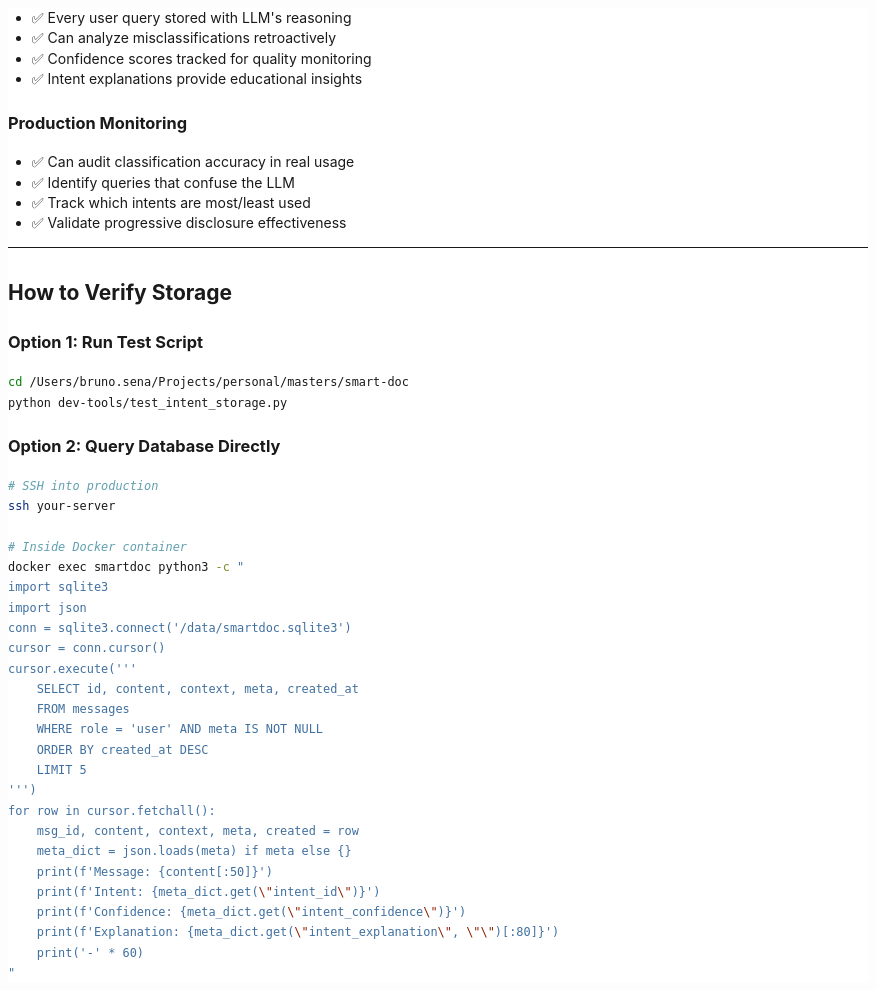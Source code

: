 - ✅ Every user query stored with LLM's reasoning
- ✅ Can analyze misclassifications retroactively
- ✅ Confidence scores tracked for quality monitoring
- ✅ Intent explanations provide educational insights

### Production Monitoring

- ✅ Can audit classification accuracy in real usage
- ✅ Identify queries that confuse the LLM
- ✅ Track which intents are most/least used
- ✅ Validate progressive disclosure effectiveness

---

## How to Verify Storage

### Option 1: Run Test Script

```bash
cd /Users/bruno.sena/Projects/personal/masters/smart-doc
python dev-tools/test_intent_storage.py
```

### Option 2: Query Database Directly

```bash
# SSH into production
ssh your-server

# Inside Docker container
docker exec smartdoc python3 -c "
import sqlite3
import json
conn = sqlite3.connect('/data/smartdoc.sqlite3')
cursor = conn.cursor()
cursor.execute('''
    SELECT id, content, context, meta, created_at
    FROM messages
    WHERE role = 'user' AND meta IS NOT NULL
    ORDER BY created_at DESC
    LIMIT 5
''')
for row in cursor.fetchall():
    msg_id, content, context, meta, created = row
    meta_dict = json.loads(meta) if meta else {}
    print(f'Message: {content[:50]}')
    print(f'Intent: {meta_dict.get(\"intent_id\")}')
    print(f'Confidence: {meta_dict.get(\"intent_confidence\")}')
    print(f'Explanation: {meta_dict.get(\"intent_explanation\", \"\")[:80]}')
    print('-' * 60)
"
```

